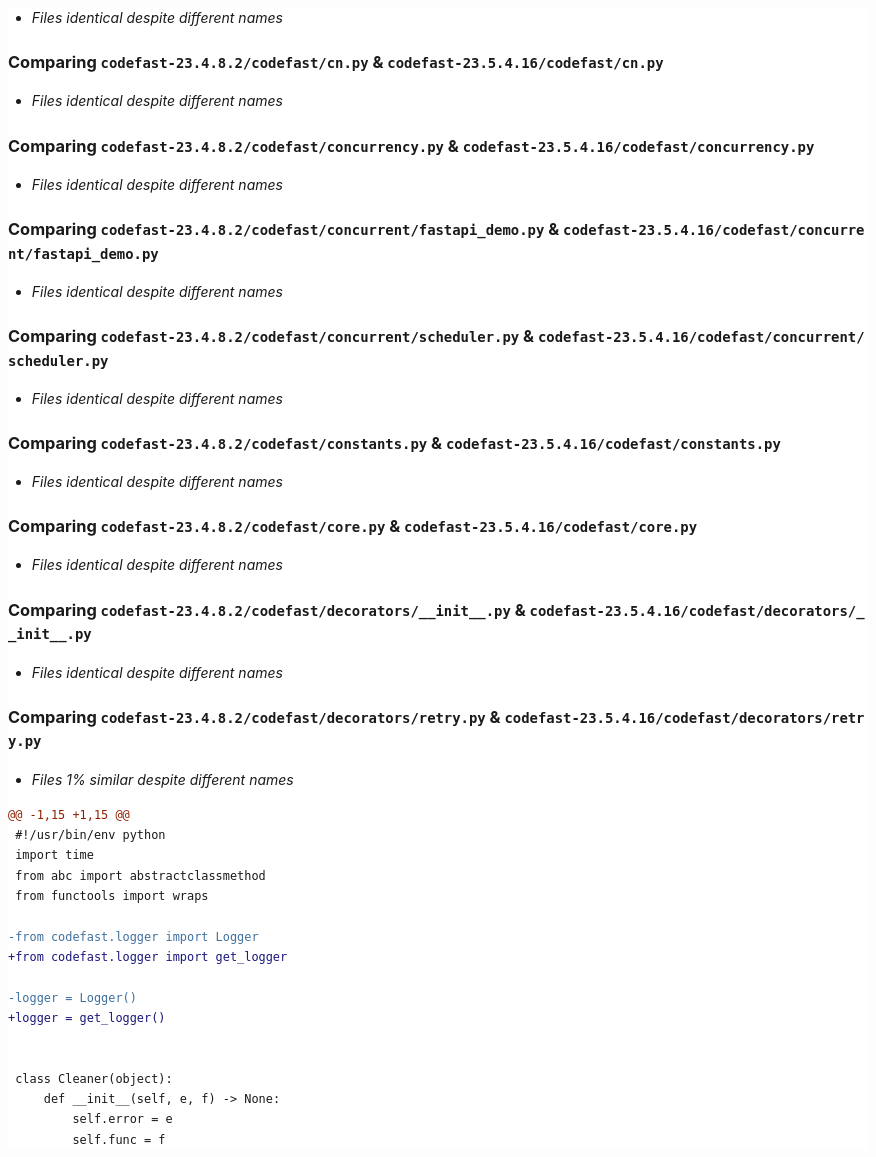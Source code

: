  * *Files identical despite different names*

### Comparing `codefast-23.4.8.2/codefast/cn.py` & `codefast-23.5.4.16/codefast/cn.py`

 * *Files identical despite different names*

### Comparing `codefast-23.4.8.2/codefast/concurrency.py` & `codefast-23.5.4.16/codefast/concurrency.py`

 * *Files identical despite different names*

### Comparing `codefast-23.4.8.2/codefast/concurrent/fastapi_demo.py` & `codefast-23.5.4.16/codefast/concurrent/fastapi_demo.py`

 * *Files identical despite different names*

### Comparing `codefast-23.4.8.2/codefast/concurrent/scheduler.py` & `codefast-23.5.4.16/codefast/concurrent/scheduler.py`

 * *Files identical despite different names*

### Comparing `codefast-23.4.8.2/codefast/constants.py` & `codefast-23.5.4.16/codefast/constants.py`

 * *Files identical despite different names*

### Comparing `codefast-23.4.8.2/codefast/core.py` & `codefast-23.5.4.16/codefast/core.py`

 * *Files identical despite different names*

### Comparing `codefast-23.4.8.2/codefast/decorators/__init__.py` & `codefast-23.5.4.16/codefast/decorators/__init__.py`

 * *Files identical despite different names*

### Comparing `codefast-23.4.8.2/codefast/decorators/retry.py` & `codefast-23.5.4.16/codefast/decorators/retry.py`

 * *Files 1% similar despite different names*

```diff
@@ -1,15 +1,15 @@
 #!/usr/bin/env python
 import time
 from abc import abstractclassmethod
 from functools import wraps
 
-from codefast.logger import Logger
+from codefast.logger import get_logger
 
-logger = Logger()
+logger = get_logger()
 
 
 class Cleaner(object):
     def __init__(self, e, f) -> None:
         self.error = e
         self.func = f
```
